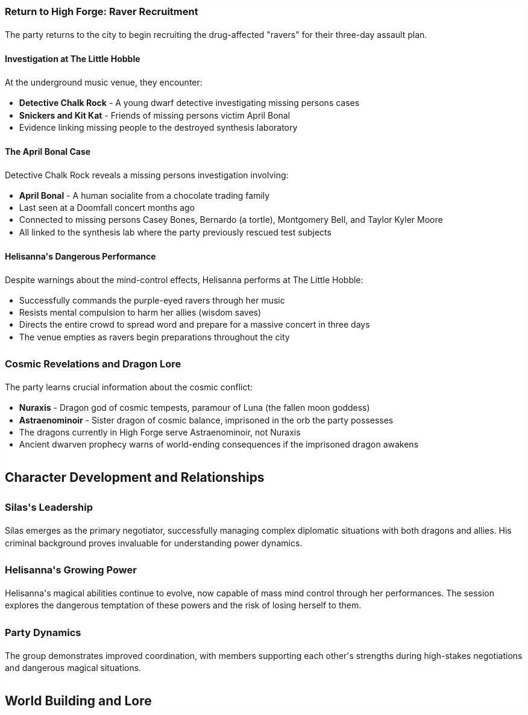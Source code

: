 ### Return to High Forge: Raver Recruitment

The party returns to the city to begin recruiting the drug-affected "ravers" for their three-day assault plan.

#### Investigation at The Little Hobble
At the underground music venue, they encounter:
- **Detective Chalk Rock** - A young dwarf detective investigating missing persons cases
- **Snickers and Kit Kat** - Friends of missing persons victim April Bonal
- Evidence linking missing people to the destroyed synthesis laboratory

#### The April Bonal Case
Detective Chalk Rock reveals a missing persons investigation involving:
- **April Bonal** - A human socialite from a chocolate trading family
- Last seen at a Doomfall concert months ago
- Connected to missing persons Casey Bones, Bernardo (a tortle), Montgomery Bell, and Taylor Kyler Moore
- All linked to the synthesis lab where the party previously rescued test subjects

#### Helisanna's Dangerous Performance
Despite warnings about the mind-control effects, Helisanna performs at The Little Hobble:
- Successfully commands the purple-eyed ravers through her music
- Resists mental compulsion to harm her allies (wisdom saves)
- Directs the entire crowd to spread word and prepare for a massive concert in three days
- The venue empties as ravers begin preparations throughout the city

### Cosmic Revelations and Dragon Lore

The party learns crucial information about the cosmic conflict:
- **Nuraxis** - Dragon god of cosmic tempests, paramour of Luna (the fallen moon goddess)
- **Astraenominoir** - Sister dragon of cosmic balance, imprisoned in the orb the party possesses
- The dragons currently in High Forge serve Astraenominoir, not Nuraxis
- Ancient dwarven prophecy warns of world-ending consequences if the imprisoned dragon awakens

## Character Development and Relationships

### Silas's Leadership
Silas emerges as the primary negotiator, successfully managing complex diplomatic situations with both dragons and allies. His criminal background proves invaluable for understanding power dynamics.

### Helisanna's Growing Power
Helisanna's magical abilities continue to evolve, now capable of mass mind control through her performances. The session explores the dangerous temptation of these powers and the risk of losing herself to them.

### Party Dynamics
The group demonstrates improved coordination, with members supporting each other's strengths during high-stakes negotiations and dangerous magical situations.

## World Building and Lore
